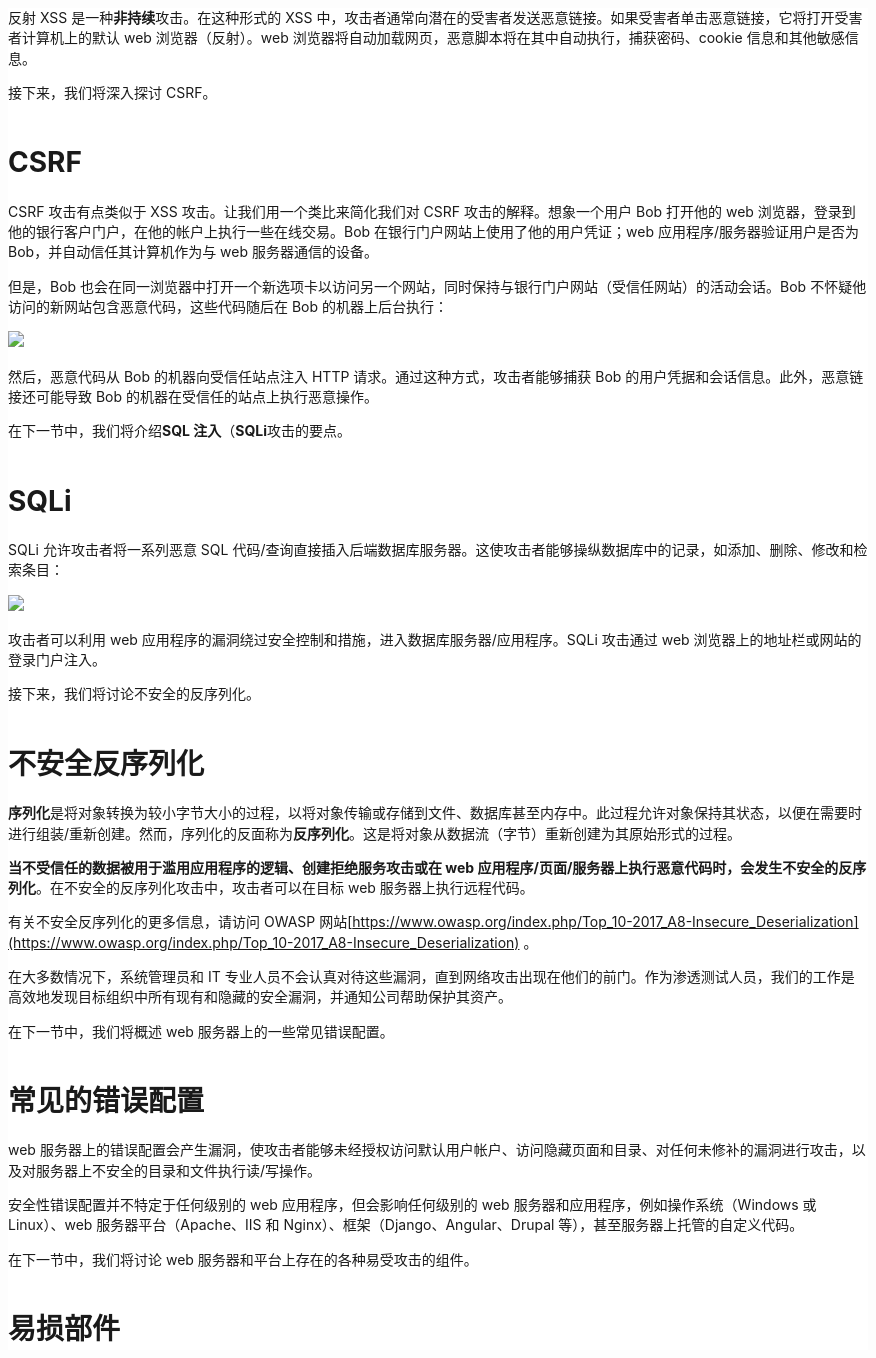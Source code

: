 反射 XSS 是一种**非持续**攻击。在这种形式的 XSS 中，攻击者通常向潜在的受害者发送恶意链接。如果受害者单击恶意链接，它将打开受害者计算机上的默认 web 浏览器（反射）。web 浏览器将自动加载网页，恶意脚本将在其中自动执行，捕获密码、cookie 信息和其他敏感信息。

接下来，我们将深入探讨 CSRF。

# CSRF

CSRF 攻击有点类似于 XSS 攻击。让我们用一个类比来简化我们对 CSRF 攻击的解释。想象一个用户 Bob 打开他的 web 浏览器，登录到他的银行客户门户，在他的帐户上执行一些在线交易。Bob 在银行门户网站上使用了他的用户凭证；web 应用程序/服务器验证用户是否为 Bob，并自动信任其计算机作为与 web 服务器通信的设备。

但是，Bob 也会在同一浏览器中打开一个新选项卡以访问另一个网站，同时保持与银行门户网站（受信任网站）的活动会话。Bob 不怀疑他访问的新网站包含恶意代码，这些代码随后在 Bob 的机器上后台执行：

![](assets/d3a41ba0-af2a-4722-ba36-22e3a69a4419.png)

然后，恶意代码从 Bob 的机器向受信任站点注入 HTTP 请求。通过这种方式，攻击者能够捕获 Bob 的用户凭据和会话信息。此外，恶意链接还可能导致 Bob 的机器在受信任的站点上执行恶意操作。

在下一节中，我们将介绍**SQL 注入**（**SQLi**攻击的要点。

# SQLi

SQLi 允许攻击者将一系列恶意 SQL 代码/查询直接插入后端数据库服务器。这使攻击者能够操纵数据库中的记录，如添加、删除、修改和检索条目：

![](assets/95000a39-1ab0-4499-a8ee-3bc869b243fa.png)

攻击者可以利用 web 应用程序的漏洞绕过安全控制和措施，进入数据库服务器/应用程序。SQLi 攻击通过 web 浏览器上的地址栏或网站的登录门户注入。

接下来，我们将讨论不安全的反序列化。

# 不安全反序列化

**序列化**是将对象转换为较小字节大小的过程，以将对象传输或存储到文件、数据库甚至内存中。此过程允许对象保持其状态，以便在需要时进行组装/重新创建。然而，序列化的反面称为**反序列化**。这是将对象从数据流（字节）重新创建为其原始形式的过程。

**当不受信任的数据被用于滥用应用程序的逻辑、创建拒绝服务攻击或在 web 应用程序/页面/服务器上执行恶意代码时，会发生不安全的反序列化**。在不安全的反序列化攻击中，攻击者可以在目标 web 服务器上执行远程代码。

有关不安全反序列化的更多信息，请访问 OWASP 网站[https://www.owasp.org/index.php/Top_10-2017_A8-Insecure_Deserialization](https://www.owasp.org/index.php/Top_10-2017_A8-Insecure_Deserialization) 。

在大多数情况下，系统管理员和 IT 专业人员不会认真对待这些漏洞，直到网络攻击出现在他们的前门。作为渗透测试人员，我们的工作是高效地发现目标组织中所有现有和隐藏的安全漏洞，并通知公司帮助保护其资产。

在下一节中，我们将概述 web 服务器上的一些常见错误配置。

# 常见的错误配置

web 服务器上的错误配置会产生漏洞，使攻击者能够未经授权访问默认用户帐户、访问隐藏页面和目录、对任何未修补的漏洞进行攻击，以及对服务器上不安全的目录和文件执行读/写操作。

安全性错误配置并不特定于任何级别的 web 应用程序，但会影响任何级别的 web 服务器和应用程序，例如操作系统（Windows 或 Linux）、web 服务器平台（Apache、IIS 和 Nginx）、框架（Django、Angular、Drupal 等），甚至服务器上托管的自定义代码。

在下一节中，我们将讨论 web 服务器和平台上存在的各种易受攻击的组件。

# 易损部件
